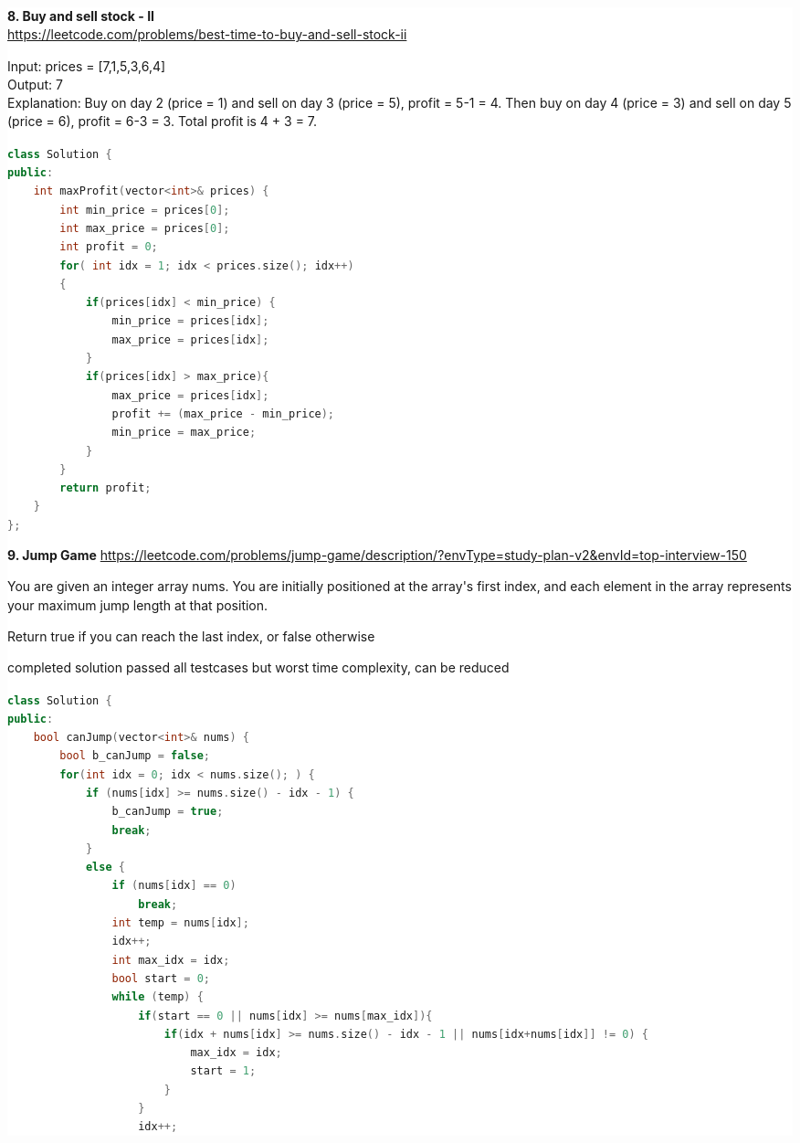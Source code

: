 **8. Buy and sell stock - II**  
https://leetcode.com/problems/best-time-to-buy-and-sell-stock-ii

Input: prices = [7,1,5,3,6,4]  
Output: 7  
Explanation: Buy on day 2 (price = 1) and sell on day 3 (price = 5), profit = 5-1 = 4.
Then buy on day 4 (price = 3) and sell on day 5 (price = 6), profit = 6-3 = 3.
Total profit is 4 + 3 = 7.

```c++
class Solution {
public:
    int maxProfit(vector<int>& prices) {
        int min_price = prices[0];
        int max_price = prices[0];
        int profit = 0;
        for( int idx = 1; idx < prices.size(); idx++)
        {
            if(prices[idx] < min_price) {
                min_price = prices[idx];
                max_price = prices[idx];
            }
            if(prices[idx] > max_price){
                max_price = prices[idx];
                profit += (max_price - min_price);
                min_price = max_price;
            }
        }
        return profit;
    }
};
```

**9. Jump Game**
https://leetcode.com/problems/jump-game/description/?envType=study-plan-v2&envId=top-interview-150

You are given an integer array nums. You are initially positioned at the array's first index, and each element in the array represents your maximum jump length at that position.

Return true if you can reach the last index, or false otherwise

completed solution passed all testcases but worst time complexity, can be reduced
```c++
class Solution {
public:
    bool canJump(vector<int>& nums) {
        bool b_canJump = false;
        for(int idx = 0; idx < nums.size(); ) {
            if (nums[idx] >= nums.size() - idx - 1) {
                b_canJump = true;
                break;
            }
            else {
                if (nums[idx] == 0)
                    break;
                int temp = nums[idx];
                idx++;
                int max_idx = idx;
                bool start = 0;
                while (temp) {
                    if(start == 0 || nums[idx] >= nums[max_idx]){
                        if(idx + nums[idx] >= nums.size() - idx - 1 || nums[idx+nums[idx]] != 0) {
                            max_idx = idx;
                            start = 1;
                        }
                    }
                    idx++;
```